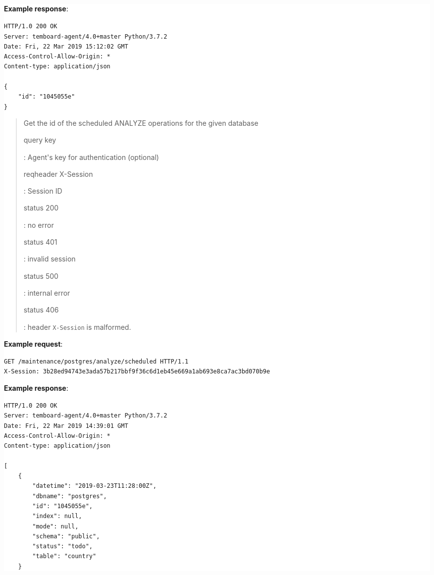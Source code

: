 **Example response**:

``` http
HTTP/1.0 200 OK
Server: temboard-agent/4.0+master Python/3.7.2
Date: Fri, 22 Mar 2019 15:12:02 GMT
Access-Control-Allow-Origin: *
Content-type: application/json

{
    "id": "1045055e"
}
```

> Get the id of the scheduled ANALYZE operations for the given database
>
> query key
>
> :   Agent\'s key for authentication (optional)
>
> reqheader X-Session
>
> :   Session ID
>
> status 200
>
> :   no error
>
> status 401
>
> :   invalid session
>
> status 500
>
> :   internal error
>
> status 406
>
> :   header `X-Session` is malformed.

**Example request**:

``` http
GET /maintenance/postgres/analyze/scheduled HTTP/1.1
X-Session: 3b28ed94743e3ada57b217bbf9f36c6d1eb45e669a1ab693e8ca7ac3bd070b9e
```

**Example response**:

``` http
HTTP/1.0 200 OK
Server: temboard-agent/4.0+master Python/3.7.2
Date: Fri, 22 Mar 2019 14:39:01 GMT
Access-Control-Allow-Origin: *
Content-type: application/json

[
    {
        "datetime": "2019-03-23T11:28:00Z",
        "dbname": "postgres",
        "id": "1045055e",
        "index": null,
        "mode": null,
        "schema": "public",
        "status": "todo",
        "table": "country"
    }
```